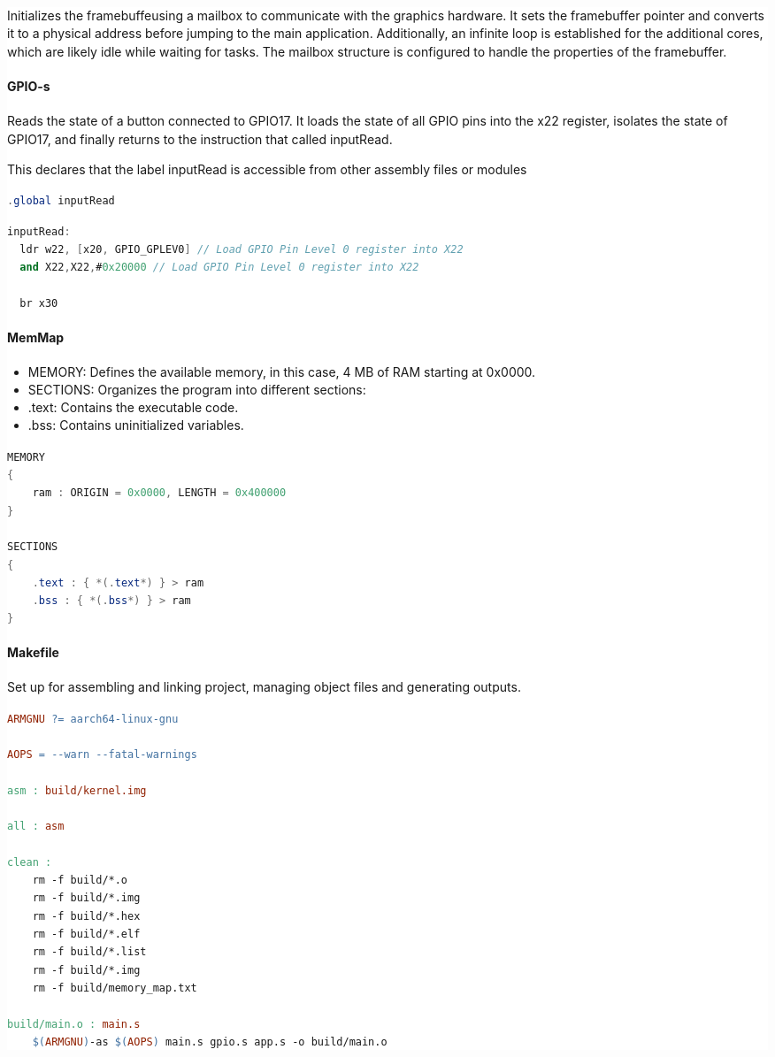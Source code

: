 Initializes the framebuffeusing a mailbox to communicate with the graphics hardware. It sets the framebuffer pointer and converts it to a physical address before jumping to the main application. Additionally, an infinite loop is established for the additional cores, which are likely idle while waiting for tasks. The mailbox structure is configured to handle the properties of the framebuffer.

#### GPIO-s

Reads the state of a button connected to GPIO17. It loads the state of all GPIO pins into the x22 register, isolates the state of GPIO17, and finally returns to the instruction that called inputRead.

This declares that the label inputRead is accessible from other assembly files or modules

```as
.global inputRead
```

```as
inputRead:
  ldr w22, [x20, GPIO_GPLEV0] // Load GPIO Pin Level 0 register into X22
  and X22,X22,#0x20000 // Load GPIO Pin Level 0 register into X22

  br x30
```

#### MemMap

- MEMORY: Defines the available memory, in this case, 4 MB of RAM starting at 0x0000.
- SECTIONS: Organizes the program into different sections:
- .text: Contains the executable code.
- .bss: Contains uninitialized variables.

```as
MEMORY
{
    ram : ORIGIN = 0x0000, LENGTH = 0x400000
}

SECTIONS
{
    .text : { *(.text*) } > ram
    .bss : { *(.bss*) } > ram
}
```

#### Makefile

Set up for assembling and linking project, managing object files and generating outputs.

```Makefile
ARMGNU ?= aarch64-linux-gnu

AOPS = --warn --fatal-warnings

asm : build/kernel.img

all : asm

clean :
    rm -f build/*.o
    rm -f build/*.img
    rm -f build/*.hex
    rm -f build/*.elf
    rm -f build/*.list
    rm -f build/*.img
    rm -f build/memory_map.txt

build/main.o : main.s
    $(ARMGNU)-as $(AOPS) main.s gpio.s app.s -o build/main.o

```